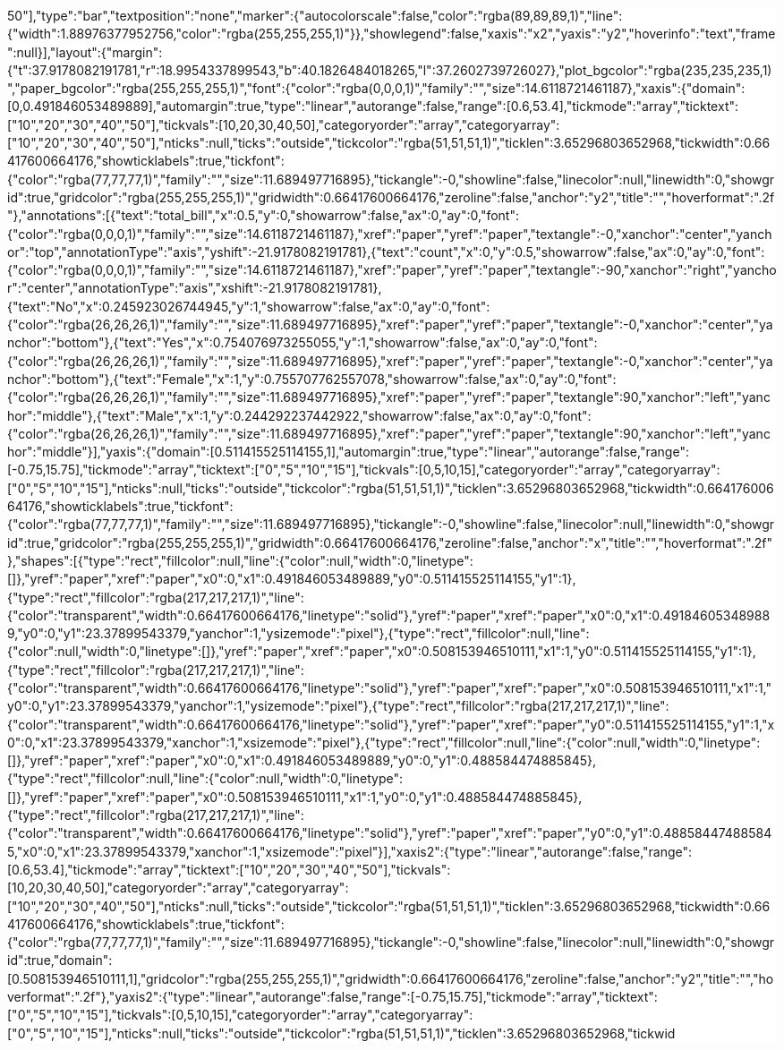 50"],"type":"bar","textposition":"none","marker":{"autocolorscale":false,"color":"rgba(89,89,89,1)","line":{"width":1.88976377952756,"color":"rgba(255,255,255,1)"}},"showlegend":false,"xaxis":"x2","yaxis":"y2","hoverinfo":"text","frame":null}],"layout":{"margin":{"t":37.9178082191781,"r":18.9954337899543,"b":40.1826484018265,"l":37.2602739726027},"plot_bgcolor":"rgba(235,235,235,1)","paper_bgcolor":"rgba(255,255,255,1)","font":{"color":"rgba(0,0,0,1)","family":"","size":14.6118721461187},"xaxis":{"domain":[0,0.491846053489889],"automargin":true,"type":"linear","autorange":false,"range":[0.6,53.4],"tickmode":"array","ticktext":["10","20","30","40","50"],"tickvals":[10,20,30,40,50],"categoryorder":"array","categoryarray":["10","20","30","40","50"],"nticks":null,"ticks":"outside","tickcolor":"rgba(51,51,51,1)","ticklen":3.65296803652968,"tickwidth":0.66417600664176,"showticklabels":true,"tickfont":{"color":"rgba(77,77,77,1)","family":"","size":11.689497716895},"tickangle":-0,"showline":false,"linecolor":null,"linewidth":0,"showgrid":true,"gridcolor":"rgba(255,255,255,1)","gridwidth":0.66417600664176,"zeroline":false,"anchor":"y2","title":"","hoverformat":".2f"},"annotations":[{"text":"total_bill","x":0.5,"y":0,"showarrow":false,"ax":0,"ay":0,"font":{"color":"rgba(0,0,0,1)","family":"","size":14.6118721461187},"xref":"paper","yref":"paper","textangle":-0,"xanchor":"center","yanchor":"top","annotationType":"axis","yshift":-21.9178082191781},{"text":"count","x":0,"y":0.5,"showarrow":false,"ax":0,"ay":0,"font":{"color":"rgba(0,0,0,1)","family":"","size":14.6118721461187},"xref":"paper","yref":"paper","textangle":-90,"xanchor":"right","yanchor":"center","annotationType":"axis","xshift":-21.9178082191781},{"text":"No","x":0.245923026744945,"y":1,"showarrow":false,"ax":0,"ay":0,"font":{"color":"rgba(26,26,26,1)","family":"","size":11.689497716895},"xref":"paper","yref":"paper","textangle":-0,"xanchor":"center","yanchor":"bottom"},{"text":"Yes","x":0.754076973255055,"y":1,"showarrow":false,"ax":0,"ay":0,"font":{"color":"rgba(26,26,26,1)","family":"","size":11.689497716895},"xref":"paper","yref":"paper","textangle":-0,"xanchor":"center","yanchor":"bottom"},{"text":"Female","x":1,"y":0.755707762557078,"showarrow":false,"ax":0,"ay":0,"font":{"color":"rgba(26,26,26,1)","family":"","size":11.689497716895},"xref":"paper","yref":"paper","textangle":90,"xanchor":"left","yanchor":"middle"},{"text":"Male","x":1,"y":0.244292237442922,"showarrow":false,"ax":0,"ay":0,"font":{"color":"rgba(26,26,26,1)","family":"","size":11.689497716895},"xref":"paper","yref":"paper","textangle":90,"xanchor":"left","yanchor":"middle"}],"yaxis":{"domain":[0.511415525114155,1],"automargin":true,"type":"linear","autorange":false,"range":[-0.75,15.75],"tickmode":"array","ticktext":["0","5","10","15"],"tickvals":[0,5,10,15],"categoryorder":"array","categoryarray":["0","5","10","15"],"nticks":null,"ticks":"outside","tickcolor":"rgba(51,51,51,1)","ticklen":3.65296803652968,"tickwidth":0.66417600664176,"showticklabels":true,"tickfont":{"color":"rgba(77,77,77,1)","family":"","size":11.689497716895},"tickangle":-0,"showline":false,"linecolor":null,"linewidth":0,"showgrid":true,"gridcolor":"rgba(255,255,255,1)","gridwidth":0.66417600664176,"zeroline":false,"anchor":"x","title":"","hoverformat":".2f"},"shapes":[{"type":"rect","fillcolor":null,"line":{"color":null,"width":0,"linetype":[]},"yref":"paper","xref":"paper","x0":0,"x1":0.491846053489889,"y0":0.511415525114155,"y1":1},{"type":"rect","fillcolor":"rgba(217,217,217,1)","line":{"color":"transparent","width":0.66417600664176,"linetype":"solid"},"yref":"paper","xref":"paper","x0":0,"x1":0.491846053489889,"y0":0,"y1":23.37899543379,"yanchor":1,"ysizemode":"pixel"},{"type":"rect","fillcolor":null,"line":{"color":null,"width":0,"linetype":[]},"yref":"paper","xref":"paper","x0":0.508153946510111,"x1":1,"y0":0.511415525114155,"y1":1},{"type":"rect","fillcolor":"rgba(217,217,217,1)","line":{"color":"transparent","width":0.66417600664176,"linetype":"solid"},"yref":"paper","xref":"paper","x0":0.508153946510111,"x1":1,"y0":0,"y1":23.37899543379,"yanchor":1,"ysizemode":"pixel"},{"type":"rect","fillcolor":"rgba(217,217,217,1)","line":{"color":"transparent","width":0.66417600664176,"linetype":"solid"},"yref":"paper","xref":"paper","y0":0.511415525114155,"y1":1,"x0":0,"x1":23.37899543379,"xanchor":1,"xsizemode":"pixel"},{"type":"rect","fillcolor":null,"line":{"color":null,"width":0,"linetype":[]},"yref":"paper","xref":"paper","x0":0,"x1":0.491846053489889,"y0":0,"y1":0.488584474885845},{"type":"rect","fillcolor":null,"line":{"color":null,"width":0,"linetype":[]},"yref":"paper","xref":"paper","x0":0.508153946510111,"x1":1,"y0":0,"y1":0.488584474885845},{"type":"rect","fillcolor":"rgba(217,217,217,1)","line":{"color":"transparent","width":0.66417600664176,"linetype":"solid"},"yref":"paper","xref":"paper","y0":0,"y1":0.488584474885845,"x0":0,"x1":23.37899543379,"xanchor":1,"xsizemode":"pixel"}],"xaxis2":{"type":"linear","autorange":false,"range":[0.6,53.4],"tickmode":"array","ticktext":["10","20","30","40","50"],"tickvals":[10,20,30,40,50],"categoryorder":"array","categoryarray":["10","20","30","40","50"],"nticks":null,"ticks":"outside","tickcolor":"rgba(51,51,51,1)","ticklen":3.65296803652968,"tickwidth":0.66417600664176,"showticklabels":true,"tickfont":{"color":"rgba(77,77,77,1)","family":"","size":11.689497716895},"tickangle":-0,"showline":false,"linecolor":null,"linewidth":0,"showgrid":true,"domain":[0.508153946510111,1],"gridcolor":"rgba(255,255,255,1)","gridwidth":0.66417600664176,"zeroline":false,"anchor":"y2","title":"","hoverformat":".2f"},"yaxis2":{"type":"linear","autorange":false,"range":[-0.75,15.75],"tickmode":"array","ticktext":["0","5","10","15"],"tickvals":[0,5,10,15],"categoryorder":"array","categoryarray":["0","5","10","15"],"nticks":null,"ticks":"outside","tickcolor":"rgba(51,51,51,1)","ticklen":3.65296803652968,"tickwid